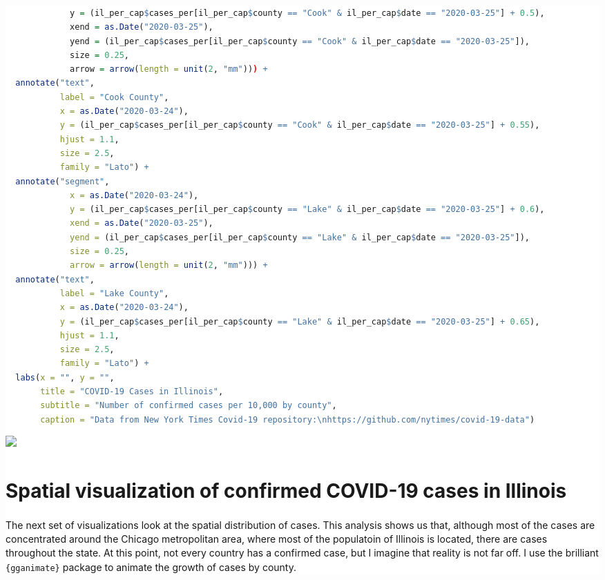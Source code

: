 ``` r
             y = (il_per_cap$cases_per[il_per_cap$county == "Cook" & il_per_cap$date == "2020-03-25"] + 0.5), 
             xend = as.Date("2020-03-25"), 
             yend = (il_per_cap$cases_per[il_per_cap$county == "Cook" & il_per_cap$date == "2020-03-25"]), 
             size = 0.25,  
             arrow = arrow(length = unit(2, "mm"))) + 
  annotate("text", 
           label = "Cook County", 
           x = as.Date("2020-03-24"), 
           y = (il_per_cap$cases_per[il_per_cap$county == "Cook" & il_per_cap$date == "2020-03-25"] + 0.55), 
           hjust = 1.1, 
           size = 2.5, 
           family = "Lato") +
  annotate("segment", 
             x = as.Date("2020-03-24"), 
             y = (il_per_cap$cases_per[il_per_cap$county == "Lake" & il_per_cap$date == "2020-03-25"] + 0.6), 
             xend = as.Date("2020-03-25"), 
             yend = (il_per_cap$cases_per[il_per_cap$county == "Lake" & il_per_cap$date == "2020-03-25"]), 
             size = 0.25,  
             arrow = arrow(length = unit(2, "mm"))) + 
  annotate("text", 
           label = "Lake County", 
           x = as.Date("2020-03-24"), 
           y = (il_per_cap$cases_per[il_per_cap$county == "Lake" & il_per_cap$date == "2020-03-25"] + 0.65), 
           hjust = 1.1, 
           size = 2.5, 
           family = "Lato") +
  labs(x = "", y = "", 
       title = "COVID-19 Cases in Illinois",
       subtitle = "Number of confirmed cases per 10,000 by county",
       caption = "Data from New York Times Covid-19 repository:\nhttps://github.com/nytimes/covid-19-data")
```

![](https://ramorel.github.io/files/2020-03-28-covid-il_files/figure-gfm/unnamed-chunk-10-1.png)

# Spatial visualization of confirmed COVID-19 cases in Illinois

The next set of visualizations look at the spatial distribution of
cases. This analysis shows us that, although most of the cases are
concentrated around the Chicago metropolitan area, where most of the
populatoin of Illinois is located, there are cases throughout the state.
At this point, not every country has a confirmed case, but I imagine
that reality is not far off. I use the brilliant `{gganimate}` package
to animate the growth of cases by county.
